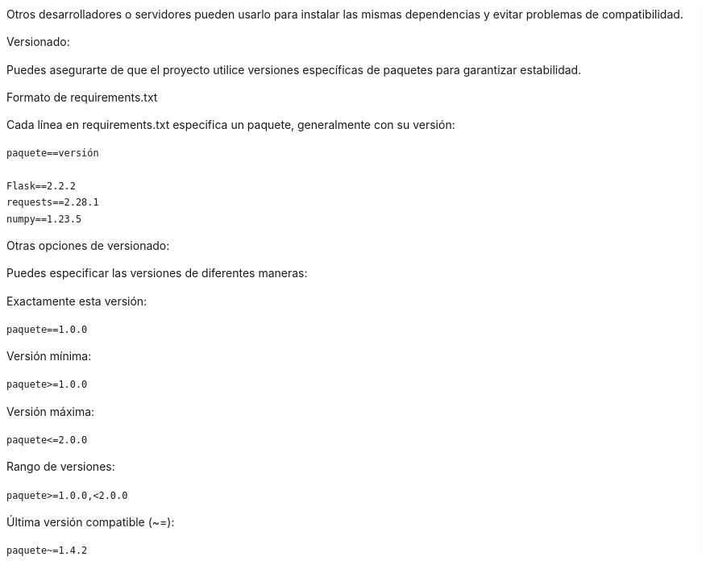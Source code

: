 Otros desarrolladores o servidores pueden usarlo para instalar las mismas dependencias y evitar problemas de compatibilidad.


Versionado: 

Puedes asegurarte de que el proyecto utilice versiones específicas de paquetes para garantizar estabilidad.


Formato de requirements.txt

Cada línea en requirements.txt especifica un paquete, generalmente con su versión:

```
paquete==versión

Flask==2.2.2
requests==2.28.1
numpy==1.23.5

```


Otras opciones de versionado:

Puedes especificar las versiones de diferentes maneras:

Exactamente esta versión:

```
paquete==1.0.0

```

Versión mínima:

```
paquete>=1.0.0

```

Versión máxima:

```
paquete<=2.0.0

```

Rango de versiones:

```
paquete>=1.0.0,<2.0.0

```

Última versión compatible (~=):

```
paquete~=1.4.2

```
